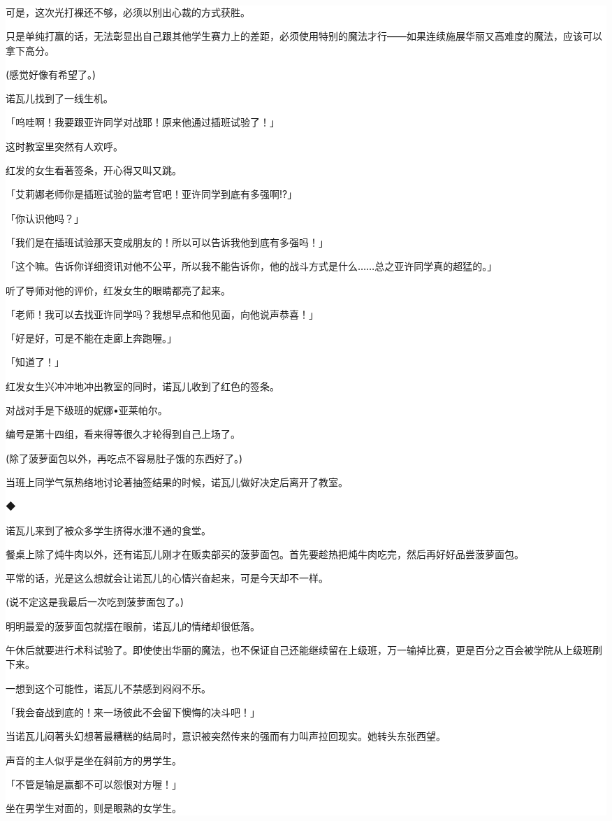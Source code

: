 可是，这次光打裸还不够，必须以别出心裁的方式获胜。

只是单纯打赢的话，无法彰显出自己跟其他学生赛力上的差距，必须使用特别的魔法才行——如果连续施展华丽又高难度的魔法，应该可以拿下高分。

(感觉好像有希望了。)

诺瓦儿找到了一线生机。

「呜哇啊！我要跟亚许同学对战耶！原来他通过插班试验了！」

这时教室里突然有人欢呼。

红发的女生看著签条，开心得又叫又跳。

「艾莉娜老师你是插班试验的监考官吧！亚许同学到底有多强啊!?」

「你认识他吗？」

「我们是在插班试验那天变成朋友的！所以可以告诉我他到底有多强吗！」

「这个嘛。告诉你详细资讯对他不公平，所以我不能告诉你，他的战斗方式是什么……总之亚许同学真的超猛的。」

听了导师对他的评价，红发女生的眼睛都亮了起来。

「老师！我可以去找亚许同学吗？我想早点和他见面，向他说声恭喜！」

「好是好，可是不能在走廊上奔跑喔。」

「知道了！」

红发女生兴冲冲地冲出教室的同时，诺瓦儿收到了红色的签条。

对战对手是下级班的妮娜•亚莱帕尔。

编号是第十四组，看来得等很久才轮得到自己上场了。

(除了菠萝面包以外，再吃点不容易肚子饿的东西好了。)

当班上同学气氛热络地讨论著抽签结果的时候，诺瓦儿做好决定后离开了教室。

◆

诺瓦儿来到了被众多学生挤得水泄不通的食堂。

餐桌上除了炖牛肉以外，还有诺瓦儿刚才在贩卖部买的菠萝面包。首先要趁热把炖牛肉吃完，然后再好好品尝菠萝面包。

平常的话，光是这么想就会让诺瓦儿的心情兴奋起来，可是今天却不一样。

(说不定这是我最后一次吃到菠萝面包了。)

明明最爱的菠萝面包就摆在眼前，诺瓦儿的情绪却很低落。

午休后就要进行术科试验了。即使使出华丽的魔法，也不保证自己还能继续留在上级班，万一输掉比赛，更是百分之百会被学院从上级班刷下来。

一想到这个可能性，诺瓦儿不禁感到闷闷不乐。

「我会奋战到底的！来一场彼此不会留下懊悔的决斗吧！」

当诺瓦儿闷著头幻想著最糟糕的结局时，意识被突然传来的强而有力叫声拉回现实。她转头东张西望。

声音的主人似乎是坐在斜前方的男学生。

「不管是输是赢都不可以怨恨对方喔！」

坐在男学生对面的，则是眼熟的女学生。
